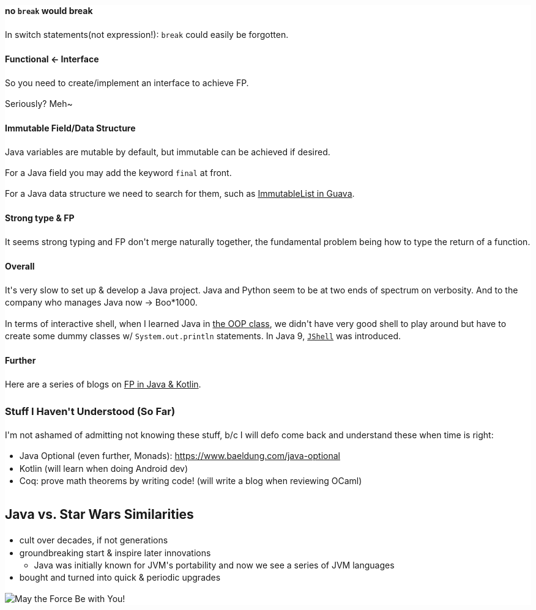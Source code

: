 #### no `break` would break
In switch statements(not expression!): `break` could easily be forgotten.

#### Functional $\leftarrow$ Interface

So you need to create/implement an interface to achieve FP.

Seriously? Meh~

#### Immutable Field/Data Structure

Java variables are mutable by default, but immutable can be achieved if desired.

For a Java field you may add the keyword `final` at front.

For a Java data structure we need to search for them, such as [ImmutableList in Guava](https://guava.dev/releases/20.0/api/docs/com/google/common/collect/ImmutableList.html).

#### Strong type & FP

It seems strong typing and FP don't merge naturally together, the fundamental problem being how to type the return of a function.

#### Overall

It's very slow to set up & develop a Java project. Java and Python seem to be at two ends of spectrum on verbosity. And to the company who manages Java now $\rightarrow$ Boo$* 1000$.

In terms of interactive shell, when I learned Java in [the OOP class](https://www.cs.cornell.edu/courses/cs2110), we didn't have very good shell to play around but have to create some dummy classes w/ `System.out.println` statements. In Java 9, [`JShell`](https://docs.oracle.com/javase/9/jshell/introduction-jshell.htm) was introduced.

#### Further

Here are a series of blogs on [FP in Java & Kotlin](https://dzone.com/users/38615/ps24890.html).

### Stuff I Haven't Understood (So Far)

I'm not ashamed of admitting not knowing these stuff, b/c I will defo come back and understand these when time is right:

- Java Optional (even further, Monads): https://www.baeldung.com/java-optional
- Kotlin (will learn when doing Android dev)
- Coq: prove math theorems by writing code! (will write a blog when reviewing OCaml)

## Java vs. Star Wars Similarities

- cult over decades, if not generations
- groundbreaking start & inspire later innovations
  - Java was initially known for JVM's portability and now we see a series of JVM languages
- bought and turned into quick & periodic upgrades

![May the Force Be with You!](
https://i.kym-cdn.com/photos/images/newsfeed/000/748/010/532.jpg)
